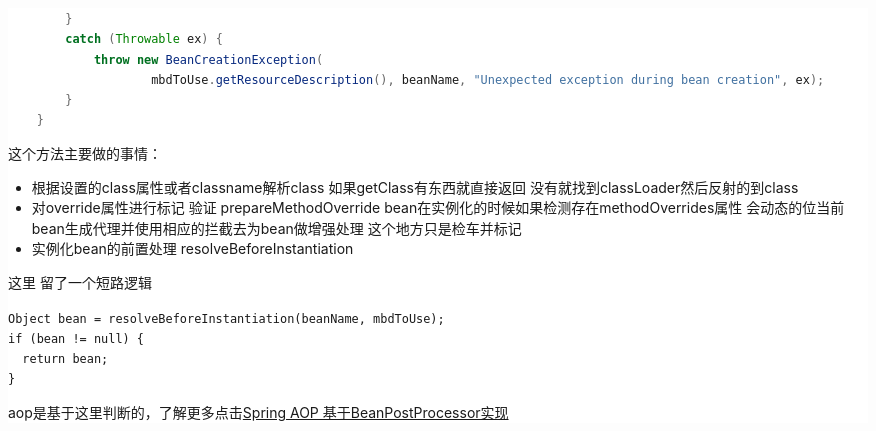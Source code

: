 ```java
		}
		catch (Throwable ex) {
			throw new BeanCreationException(
					mbdToUse.getResourceDescription(), beanName, "Unexpected exception during bean creation", ex);
		}
	}
```
这个方法主要做的事情：

- 根据设置的class属性或者classname解析class 如果getClass有东西就直接返回 没有就找到classLoader然后反射的到class
- 对override属性进行标记 验证
prepareMethodOverride bean在实例化的时候如果检测存在methodOverrides属性 会动态的位当前bean生成代理并使用相应的拦截去为bean做增强处理 这个地方只是检车并标记
- 实例化bean的前置处理 resolveBeforeInstantiation

这里 留了一个短路逻辑
```
Object bean = resolveBeforeInstantiation(beanName, mbdToUse);
if (bean != null) {
  return bean;
}
```
aop是基于这里判断的，了解更多点击[Spring AOP 基于BeanPostProcessor实现](/markdown/spring/beanLifecycle.md)




